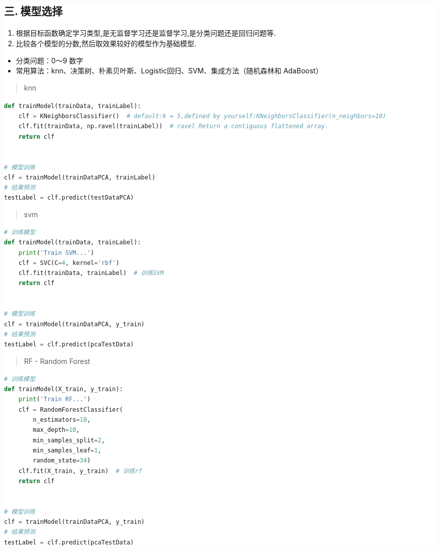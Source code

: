 ## 三. 模型选择

1. 根据目标函数确定学习类型,是无监督学习还是监督学习,是分类问题还是回归问题等.
2. 比较各个模型的分数,然后取效果较好的模型作为基础模型.

* 分类问题：0～9 数字
* 常用算法：knn、决策树、朴素贝叶斯、Logistic回归、SVM、集成方法（随机森林和 AdaBoost）

> knn

```python
def trainModel(trainData, trainLabel):
    clf = KNeighborsClassifier()  # default:k = 5,defined by yourself:KNeighborsClassifier(n_neighbors=10)
    clf.fit(trainData, np.ravel(trainLabel))  # ravel Return a contiguous flattened array.
    return clf


# 模型训练
clf = trainModel(trainDataPCA, trainLabel)
# 结果预测
testLabel = clf.predict(testDataPCA)
```

> svm

```python
# 训练模型
def trainModel(trainData, trainLabel):
    print('Train SVM...')
    clf = SVC(C=4, kernel='rbf')
    clf.fit(trainData, trainLabel)  # 训练SVM
    return clf


# 模型训练
clf = trainModel(trainDataPCA, y_train)
# 结果预测
testLabel = clf.predict(pcaTestData)
```

> RF - Random Forest

```python
# 训练模型
def trainModel(X_train, y_train):
    print('Train RF...')
    clf = RandomForestClassifier(
        n_estimators=10,
        max_depth=10,
        min_samples_split=2,
        min_samples_leaf=1,
        random_state=34)
    clf.fit(X_train, y_train)  # 训练rf
    return clf


# 模型训练
clf = trainModel(trainDataPCA, y_train)
# 结果预测
testLabel = clf.predict(pcaTestData)
```
